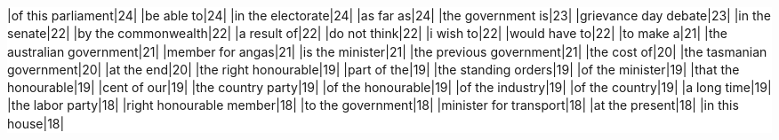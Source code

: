 |of this parliament|24|
|be able to|24|
|in the electorate|24|
|as far as|24|
|the government is|23|
|grievance day debate|23|
|in the senate|22|
|by the commonwealth|22|
|a result of|22|
|do not think|22|
|i wish to|22|
|would have to|22|
|to make a|21|
|the australian government|21|
|member for angas|21|
|is the minister|21|
|the previous government|21|
|the cost of|20|
|the tasmanian government|20|
|at the end|20|
|the right honourable|19|
|part of the|19|
|the standing orders|19|
|of the minister|19|
|that the honourable|19|
|cent of our|19|
|the country party|19|
|of the honourable|19|
|of the industry|19|
|of the country|19|
|a long time|19|
|the labor party|18|
|right honourable member|18|
|to the government|18|
|minister for transport|18|
|at the present|18|
|in this house|18|